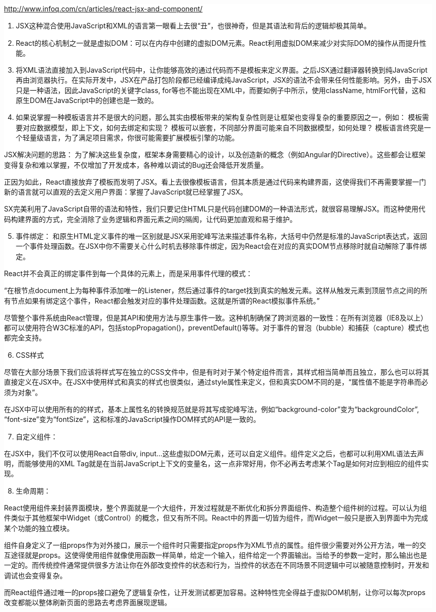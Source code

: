 http://www.infoq.com/cn/articles/react-jsx-and-component/


1. JSX这种混合使用JavaScript和XML的语言第一眼看上去很“丑”，也很神奇，但是其语法和背后的逻辑却极其简单。

2. React的核心机制之一就是虚拟DOM：可以在内存中创建的虚拟DOM元素。React利用虚拟DOM来减少对实际DOM的操作从而提升性能。

3. 将XML语法直接加入到JavaScript代码中，让你能够高效的通过代码而不是模板来定义界面。之后JSX通过翻译器转换到纯JavaScript再由浏览器执行。在实际开发中，JSX在产品打包阶段都已经编译成纯JavaScript，JSX的语法不会带来任何性能影响。另外，由于JSX只是一种语法，因此JavaScript的关键字class, for等也不能出现在XML中，而要如例子中所示，使用className, htmlFor代替，这和原生DOM在JavaScript中的创建也是一致的。

4. 如果说掌握一种模板语言并不是很大的问题，那么其实由模板带来的架构复杂性则是让框架也变得复杂的重要原因之一，例如：
模板需要对应数据模型，即上下文，如何去绑定和实现？
模板可以嵌套，不同部分界面可能来自不同数据模型，如何处理？
模板语言终究是一个轻量级语言，为了满足项目需求，你很可能需要扩展模板引擎的功能。

JSX解决问题的思路：
为了解决这些复杂度，框架本身需要精心的设计，以及创造新的概念（例如Angular的Directive）。这些都会让框架变得复杂和难以掌握，不仅增加了开发成本，各种难以调试的Bug还会降低开发质量。

正因为如此，React直接放弃了模板而发明了JSX。看上去很像模板语言，但其本质是通过代码来构建界面，这使得我们不再需要掌握一门新的语言就可以直观的去定义用户界面：掌握了JavaScript就已经掌握了JSX。

SX完美利用了JavaScript自带的语法和特性，我们只要记住HTML只是代码创建DOM的一种语法形式，就很容易理解JSX。而这种使用代码构建界面的方式，完全消除了业务逻辑和界面元素之间的隔阂，让代码更加直观和易于维护。

5. 事件绑定：
和原生HTML定义事件的唯一区别就是JSX采用驼峰写法来描述事件名称，大括号中仍然是标准的JavaScript表达式，返回一个事件处理函数。在JSX中你不需要关心什么时机去移除事件绑定，因为React会在对应的真实DOM节点移除时就自动解除了事件绑定。

React并不会真正的绑定事件到每一个具体的元素上，而是采用事件代理的模式：

“在根节点document上为每种事件添加唯一的Listener，然后通过事件的target找到真实的触发元素。这样从触发元素到顶层节点之间的所有节点如果有绑定这个事件，React都会触发对应的事件处理函数。这就是所谓的React模拟事件系统。”

尽管整个事件系统由React管理，但是其API和使用方法与原生事件一致。这种机制确保了跨浏览器的一致性：在所有浏览器（IE8及以上）都可以使用符合W3C标准的API，包括stopPropagation()，preventDefault()等等。对于事件的冒泡（bubble）和捕获（capture）模式也都完全支持。

6. CSS样式

尽管在大部分场景下我们应该将样式写在独立的CSS文件中，但是有时对于某个特定组件而言，其样式相当简单而且独立，那么也可以将其直接定义在JSX中。在JSX中使用样式和真实的样式也很类似，通过style属性来定义，但和真实DOM不同的是，“属性值不能是字符串而必须为对象”。

在JSX中可以使用所有的的样式，基本上属性名的转换规范就是将其写成驼峰写法，例如“background-color”变为“backgroundColor”, “font-size”变为“fontSize”，这和标准的JavaScript操作DOM样式的API是一致的。

7. 自定义组件：

在JSX中，我们不仅可以使用React自带div, input...这些虚拟DOM元素，还可以自定义组件。组件定义之后，也都可以利用XML语法去声明，而能够使用的XML Tag就是在当前JavaScript上下文的变量名，这一点非常好用，你不必再去考虑某个Tag是如何对应到相应的组件实现。

8. 生命周期：

React使用组件来封装界面模块，整个界面就是一个大组件，开发过程就是不断优化和拆分界面组件、构造整个组件树的过程。可以认为组件类似于其他框架中Widget（或Control）的概念，但又有所不同。React中的界面一切皆为组件，而Widget一般只是嵌入到界面中为完成某个功能的独立模块。


组件自身定义了一组props作为对外接口，展示一个组件时只需要指定props作为XML节点的属性。组件很少需要对外公开方法，唯一的交互途径就是props。这使得使用组件就像使用函数一样简单，给定一个输入，组件给定一个界面输出。当给予的参数一定时，那么输出也是一定的。而传统控件通常提供很多方法让你在外部改变控件的状态和行为，当控件的状态在不同场景不同逻辑中可以被随意控制时，开发和调试也会变得复杂。

而React组件通过唯一的props接口避免了逻辑复杂性，让开发测试都更加容易。这种特性完全得益于虚拟DOM机制，让你可以每次props改变都能以整体刷新页面的思路去考虑界面展现逻辑。
